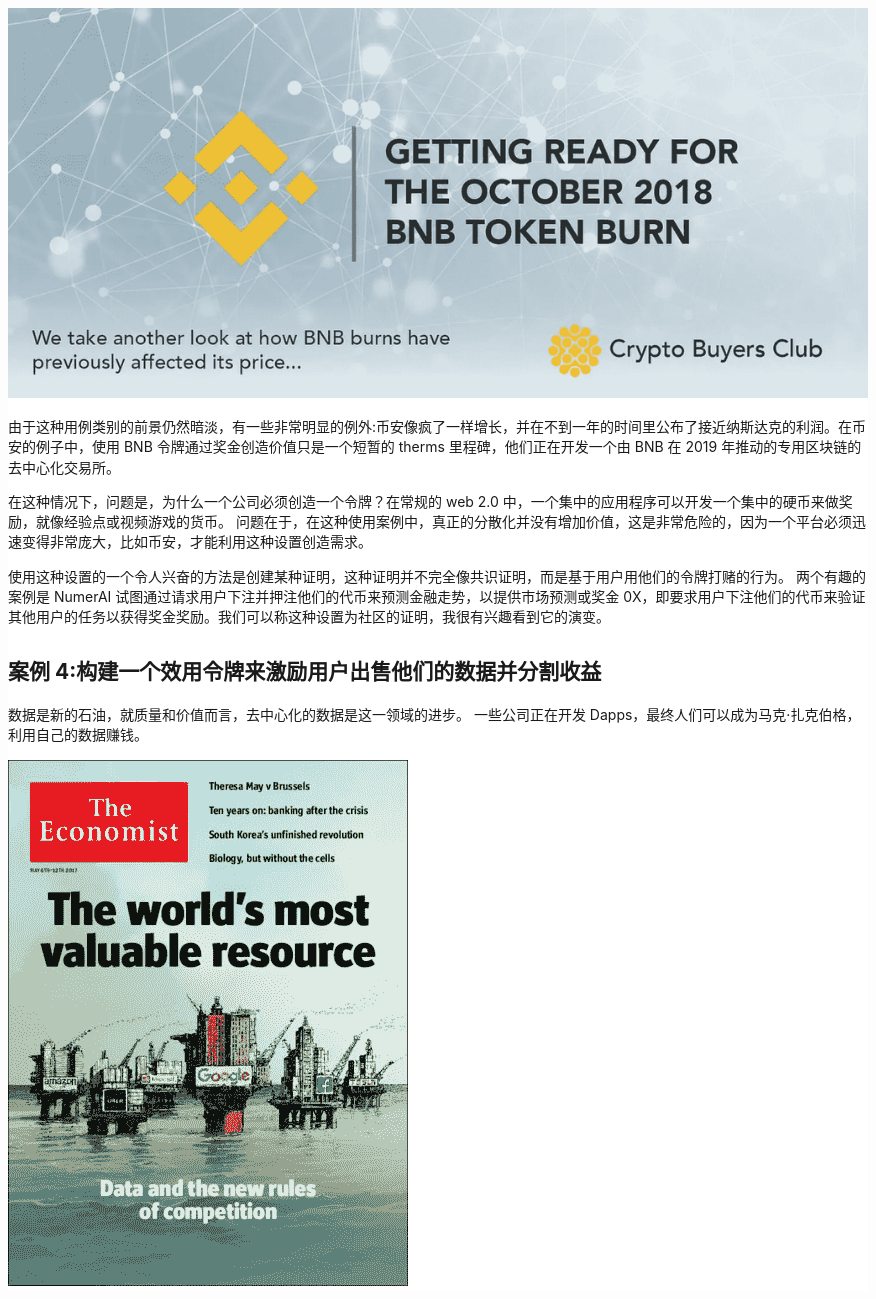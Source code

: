 ![](img/78b1d48d109f5f694c5e09242d0dd461.png)

由于这种用例类别的前景仍然暗淡，有一些非常明显的例外:币安像疯了一样增长，并在不到一年的时间里公布了接近纳斯达克的利润。在币安的例子中，使用 BNB 令牌通过奖金创造价值只是一个短暂的 therms 里程碑，他们正在开发一个由 BNB 在 2019 年推动的专用区块链的去中心化交易所。

在这种情况下，问题是，为什么一个公司必须创造一个令牌？在常规的 web 2.0 中，一个集中的应用程序可以开发一个集中的硬币来做奖励，就像经验点或视频游戏的货币。
问题在于，在这种使用案例中，真正的分散化并没有增加价值，这是非常危险的，因为一个平台必须迅速变得非常庞大，比如币安，才能利用这种设置创造需求。

使用这种设置的一个令人兴奋的方法是创建某种证明，这种证明并不完全像共识证明，而是基于用户用他们的令牌打赌的行为。
两个有趣的案例是 NumerAI 试图通过请求用户下注并押注他们的代币来预测金融走势，以提供市场预测或奖金 0X，即要求用户下注他们的代币来验证其他用户的任务以获得奖金奖励。我们可以称这种设置为社区的证明，我很有兴趣看到它的演变。

## 案例 4:构建一个效用令牌来激励用户出售他们的数据并分割收益

数据是新的石油，就质量和价值而言，去中心化的数据是这一领域的进步。
一些公司正在开发 Dapps，最终人们可以成为马克·扎克伯格，利用自己的数据赚钱。

![](img/a093ebd203f5ecd530c52b823e4d8a77.png)
